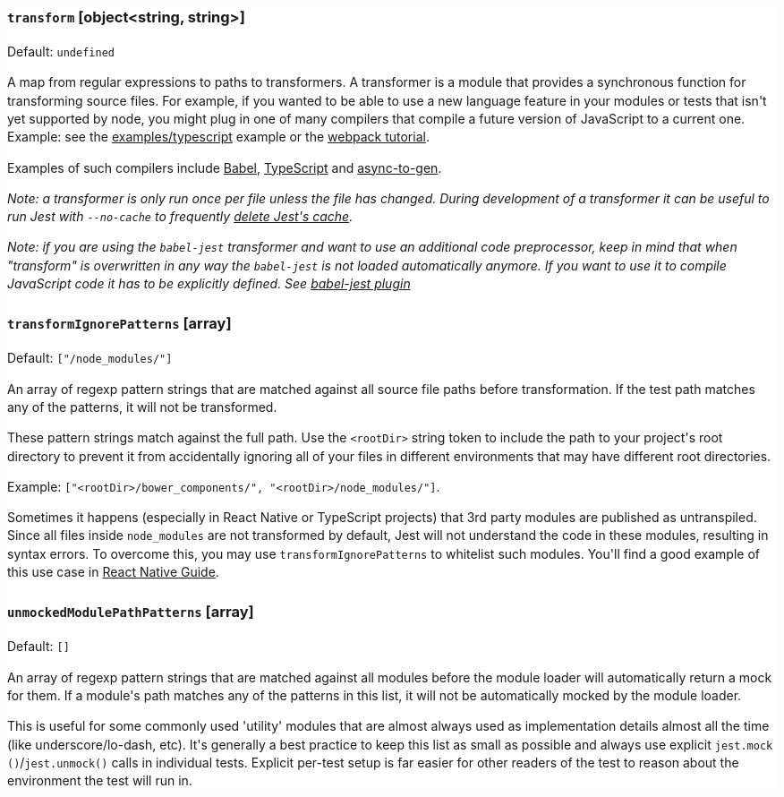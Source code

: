 ### `transform` [object<string, string>]

Default: `undefined`

A map from regular expressions to paths to transformers. A transformer is a module that provides a synchronous function for transforming source files. For example, if you wanted to be able to use a new language feature in your modules or tests that isn't yet supported by node, you might plug in one of many compilers that compile a future version of JavaScript to a current one. Example: see the [examples/typescript](https://github.com/facebook/jest/blob/master/examples/typescript/package.json#L16) example or the [webpack tutorial](Webpack.md).

Examples of such compilers include [Babel](https://babeljs.io/), [TypeScript](http://www.typescriptlang.org/) and [async-to-gen](http://github.com/leebyron/async-to-gen#jest).

_Note: a transformer is only run once per file unless the file has changed. During development of a transformer it can be useful to run Jest with `--no-cache` to frequently [delete Jest's cache](Troubleshooting.md#caching-issues)._

_Note: if you are using the `babel-jest` transformer and want to use an additional code preprocessor, keep in mind that when "transform" is overwritten in any way the `babel-jest` is not loaded automatically anymore. If you want to use it to compile JavaScript code it has to be explicitly defined. See [babel-jest plugin](https://github.com/facebook/jest/tree/master/packages/babel-jest#setup)_

### `transformIgnorePatterns` [array<string>]

Default: `["/node_modules/"]`

An array of regexp pattern strings that are matched against all source file paths before transformation. If the test path matches any of the patterns, it will not be transformed.

These pattern strings match against the full path. Use the `<rootDir>` string token to include the path to your project's root directory to prevent it from accidentally ignoring all of your files in different environments that may have different root directories.

Example: `["<rootDir>/bower_components/", "<rootDir>/node_modules/"]`.

Sometimes it happens (especially in React Native or TypeScript projects) that 3rd party modules are published as untranspiled. Since all files inside `node_modules` are not transformed by default, Jest will not understand the code in these modules, resulting in syntax errors. To overcome this, you may use `transformIgnorePatterns` to whitelist such modules. You'll find a good example of this use case in [React Native Guide](http://facebook.github.io/jest/docs/en/tutorial-react-native.html#transformignorepatterns-customization).

### `unmockedModulePathPatterns` [array<string>]

Default: `[]`

An array of regexp pattern strings that are matched against all modules before the module loader will automatically return a mock for them. If a module's path matches any of the patterns in this list, it will not be automatically mocked by the module loader.

This is useful for some commonly used 'utility' modules that are almost always used as implementation details almost all the time (like underscore/lo-dash, etc). It's generally a best practice to keep this list as small as possible and always use explicit `jest.mock()`/`jest.unmock()` calls in individual tests. Explicit per-test setup is far easier for other readers of the test to reason about the environment the test will run in.
